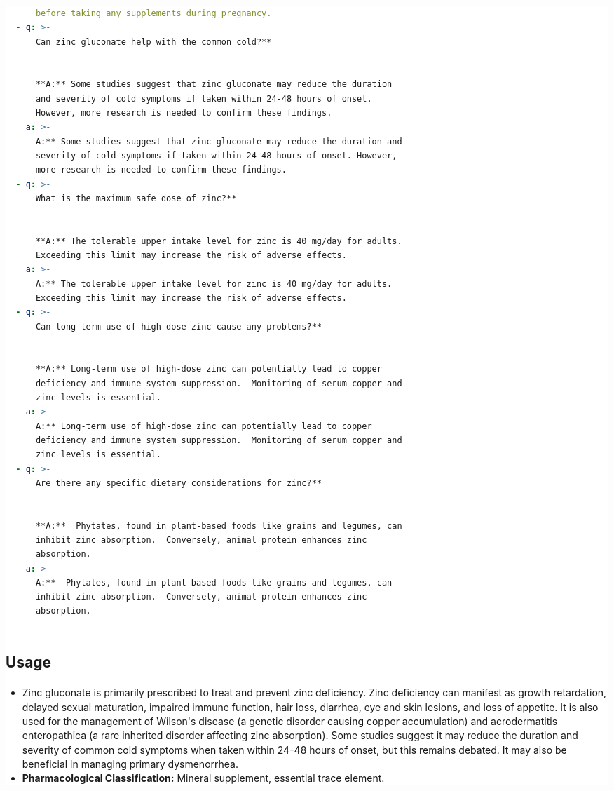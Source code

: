 ```yaml
      before taking any supplements during pregnancy.
  - q: >-
      Can zinc gluconate help with the common cold?**


      **A:** Some studies suggest that zinc gluconate may reduce the duration
      and severity of cold symptoms if taken within 24-48 hours of onset.
      However, more research is needed to confirm these findings.
    a: >-
      A:** Some studies suggest that zinc gluconate may reduce the duration and
      severity of cold symptoms if taken within 24-48 hours of onset. However,
      more research is needed to confirm these findings.
  - q: >-
      What is the maximum safe dose of zinc?**


      **A:** The tolerable upper intake level for zinc is 40 mg/day for adults. 
      Exceeding this limit may increase the risk of adverse effects.
    a: >-
      A:** The tolerable upper intake level for zinc is 40 mg/day for adults. 
      Exceeding this limit may increase the risk of adverse effects.
  - q: >-
      Can long-term use of high-dose zinc cause any problems?**


      **A:** Long-term use of high-dose zinc can potentially lead to copper
      deficiency and immune system suppression.  Monitoring of serum copper and
      zinc levels is essential.
    a: >-
      A:** Long-term use of high-dose zinc can potentially lead to copper
      deficiency and immune system suppression.  Monitoring of serum copper and
      zinc levels is essential.
  - q: >-
      Are there any specific dietary considerations for zinc?**


      **A:**  Phytates, found in plant-based foods like grains and legumes, can
      inhibit zinc absorption.  Conversely, animal protein enhances zinc
      absorption.
    a: >-
      A:**  Phytates, found in plant-based foods like grains and legumes, can
      inhibit zinc absorption.  Conversely, animal protein enhances zinc
      absorption.
---
```

## **Usage**

- Zinc gluconate is primarily prescribed to treat and prevent zinc deficiency.  Zinc deficiency can manifest as growth retardation, delayed sexual maturation, impaired immune function, hair loss, diarrhea, eye and skin lesions, and loss of appetite. It is also used for the management of Wilson's disease (a genetic disorder causing copper accumulation) and acrodermatitis enteropathica (a rare inherited disorder affecting zinc absorption). Some studies suggest it may reduce the duration and severity of common cold symptoms when taken within 24-48 hours of onset, but this remains debated. It may also be beneficial in managing primary dysmenorrhea.
- **Pharmacological Classification:**  Mineral supplement, essential trace element.
